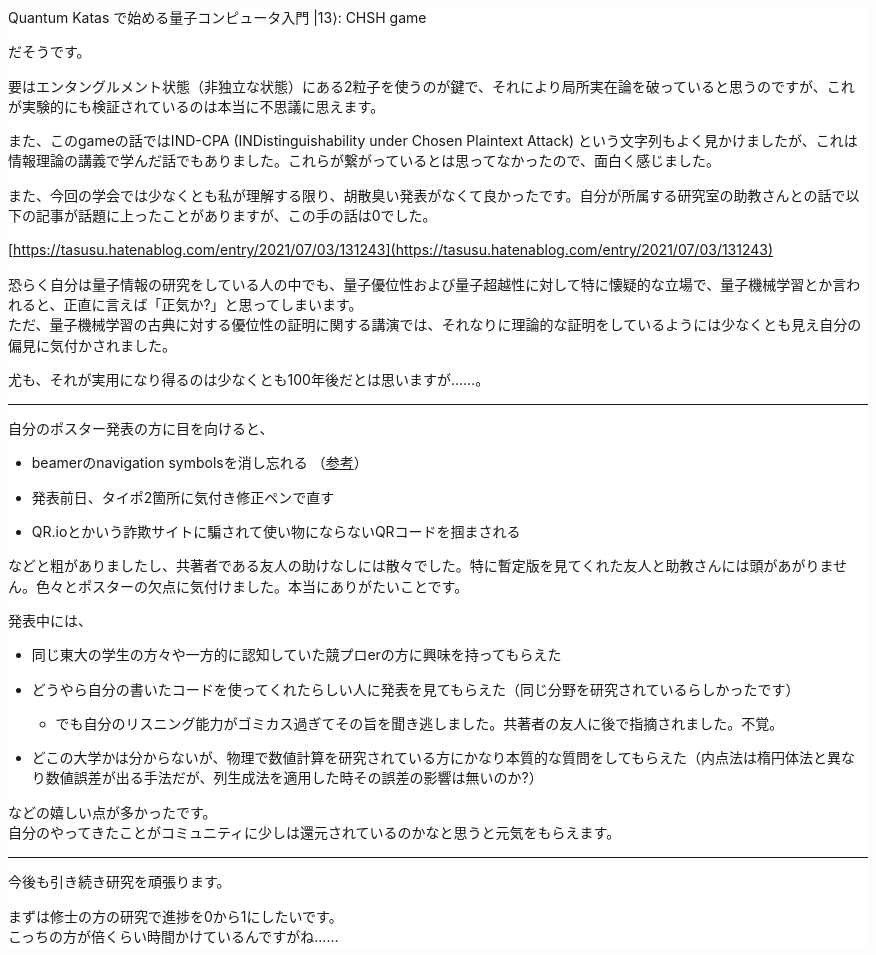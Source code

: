 <figcaption>

Quantum Katas で始める量子コンピュータ入門 |13⟩: CHSH game

</figcaption>

</figure>

だそうです。

要はエンタングルメント状態（非独立な状態）にある2粒子を使うのが鍵で、それにより局所実在論を破っていると思うのですが、これが実験的にも検証されているのは本当に不思議に思えます。

また、このgameの話ではIND-CPA (INDistinguishability under Chosen Plaintext Attack) という文字列もよく見かけましたが、これは情報理論の講義で学んだ話でもありました。これらが繋がっているとは思ってなかったので、面白く感じました。

また、今回の学会では少なくとも私が理解する限り、胡散臭い発表がなくて良かったです。自分が所属する研究室の助教さんとの話で以下の記事が話題に上ったことがありますが、この手の話は0でした。

[https://tasusu.hatenablog.com/entry/2021/07/03/131243](https://tasusu.hatenablog.com/entry/2021/07/03/131243)

恐らく自分は量子情報の研究をしている人の中でも、量子優位性および量子超越性に対して特に懐疑的な立場で、量子機械学習とか言われると、正直に言えば「正気か?」と思ってしまいます。  
ただ、量子機械学習の古典に対する優位性の証明に関する講演では、それなりに理論的な証明をしているようには少なくとも見え自分の偏見に気付かされました。

尤も、それが実用になり得るのは少なくとも100年後だとは思いますが……。

* * *

自分のポスター発表の方に目を向けると、

- beamerのnavigation symbolsを消し忘れる （[参考](https://williamspaniel.com/2014/09/02/just-say-no-to-beamer-navigaton-buttons/)）
    
- 発表前日、タイポ2箇所に気付き修正ペンで直す
    
- QR.ioとかいう詐欺サイトに騙されて使い物にならないQRコードを掴まされる
    

などと粗がありましたし、共著者である友人の助けなしには散々でした。特に暫定版を見てくれた友人と助教さんには頭があがりません。色々とポスターの欠点に気付けました。本当にありがたいことです。

発表中には、

- 同じ東大の学生の方々や一方的に認知していた競プロerの方に興味を持ってもらえた
    
- どうやら自分の書いたコードを使ってくれたらしい人に発表を見てもらえた（同じ分野を研究されているらしかったです）
    
    - でも自分のリスニング能力がゴミカス過ぎてその旨を聞き逃しました。共著者の友人に後で指摘されました。不覚。
        
- どこの大学かは分からないが、物理で数値計算を研究されている方にかなり本質的な質問をしてもらえた（内点法は楕円体法と異なり数値誤差が出る手法だが、列生成法を適用した時その誤差の影響は無いのか?）
    

などの嬉しい点が多かったです。  
自分のやってきたことがコミュニティに少しは還元されているのかなと思うと元気をもらえます。

* * *

今後も引き続き研究を頑張ります。  
  
まずは修士の方の研究で進捗を0から1にしたいです。  
こっちの方が倍くらい時間かけているんですがね……
